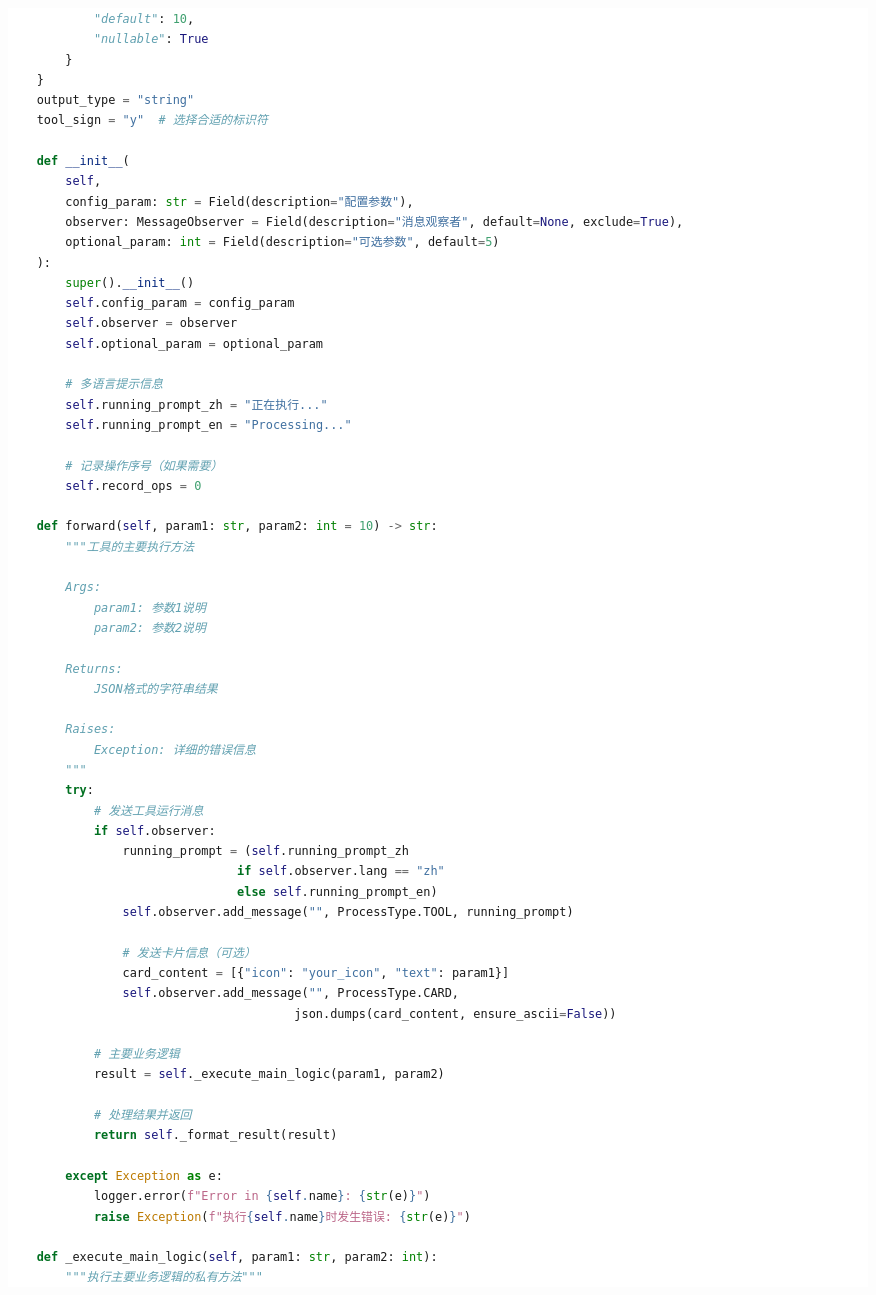 ```python
            "default": 10, 
            "nullable": True
        }
    }
    output_type = "string"
    tool_sign = "y"  # 选择合适的标识符

    def __init__(
        self,
        config_param: str = Field(description="配置参数"),
        observer: MessageObserver = Field(description="消息观察者", default=None, exclude=True),
        optional_param: int = Field(description="可选参数", default=5)
    ):
        super().__init__()
        self.config_param = config_param
        self.observer = observer
        self.optional_param = optional_param
        
        # 多语言提示信息
        self.running_prompt_zh = "正在执行..."
        self.running_prompt_en = "Processing..."
        
        # 记录操作序号（如果需要）
        self.record_ops = 0

    def forward(self, param1: str, param2: int = 10) -> str:
        """工具的主要执行方法
        
        Args:
            param1: 参数1说明
            param2: 参数2说明
            
        Returns:
            JSON格式的字符串结果
            
        Raises:
            Exception: 详细的错误信息
        """
        try:
            # 发送工具运行消息
            if self.observer:
                running_prompt = (self.running_prompt_zh 
                                if self.observer.lang == "zh" 
                                else self.running_prompt_en)
                self.observer.add_message("", ProcessType.TOOL, running_prompt)
                
                # 发送卡片信息（可选）
                card_content = [{"icon": "your_icon", "text": param1}]
                self.observer.add_message("", ProcessType.CARD, 
                                        json.dumps(card_content, ensure_ascii=False))

            # 主要业务逻辑
            result = self._execute_main_logic(param1, param2)
            
            # 处理结果并返回
            return self._format_result(result)
            
        except Exception as e:
            logger.error(f"Error in {self.name}: {str(e)}")
            raise Exception(f"执行{self.name}时发生错误: {str(e)}")

    def _execute_main_logic(self, param1: str, param2: int):
        """执行主要业务逻辑的私有方法"""
```